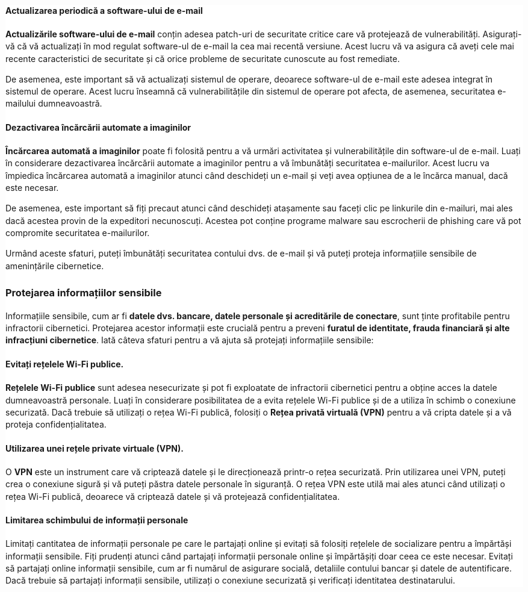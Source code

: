 #### **Actualizarea periodică a software-ului de e-mail**

**Actualizările software-ului de e-mail** conțin adesea patch-uri de securitate critice care vă protejează de vulnerabilități. Asigurați-vă că vă actualizați în mod regulat software-ul de e-mail la cea mai recentă versiune. Acest lucru vă va asigura că aveți cele mai recente caracteristici de securitate și că orice probleme de securitate cunoscute au fost remediate.

De asemenea, este important să vă actualizați sistemul de operare, deoarece software-ul de e-mail este adesea integrat în sistemul de operare. Acest lucru înseamnă că vulnerabilitățile din sistemul de operare pot afecta, de asemenea, securitatea e-mailului dumneavoastră.

#### **Dezactivarea încărcării automate a imaginilor**

**Încărcarea automată a imaginilor** poate fi folosită pentru a vă urmări activitatea și vulnerabilitățile din software-ul de e-mail. Luați în considerare dezactivarea încărcării automate a imaginilor pentru a vă îmbunătăți securitatea e-mailurilor. Acest lucru va împiedica încărcarea automată a imaginilor atunci când deschideți un e-mail și veți avea opțiunea de a le încărca manual, dacă este necesar.

De asemenea, este important să fiți precaut atunci când deschideți atașamente sau faceți clic pe linkurile din e-mailuri, mai ales dacă acestea provin de la expeditori necunoscuți. Acestea pot conține programe malware sau escrocherii de phishing care vă pot compromite securitatea e-mailurilor.

Urmând aceste sfaturi, puteți îmbunătăți securitatea contului dvs. de e-mail și vă puteți proteja informațiile sensibile de amenințările cibernetice.

### **Protejarea informațiilor sensibile**

Informațiile sensibile, cum ar fi **datele dvs. bancare, datele personale și acreditările de conectare**, sunt ținte profitabile pentru infractorii cibernetici. Protejarea acestor informații este crucială pentru a preveni **furatul de identitate, frauda financiară și alte infracțiuni cibernetice**. Iată câteva sfaturi pentru a vă ajuta să protejați informațiile sensibile:

#### **Evitați rețelele Wi-Fi publice**.

**Rețelele Wi-Fi publice** sunt adesea nesecurizate și pot fi exploatate de infractorii cibernetici pentru a obține acces la datele dumneavoastră personale. Luați în considerare posibilitatea de a evita rețelele Wi-Fi publice și de a utiliza în schimb o conexiune securizată. Dacă trebuie să utilizați o rețea Wi-Fi publică, folosiți o **Rețea privată virtuală (VPN)** pentru a vă cripta datele și a vă proteja confidențialitatea.

#### **Utilizarea unei rețele private virtuale (VPN)**.

O **VPN** este un instrument care vă criptează datele și le direcționează printr-o rețea securizată. Prin utilizarea unei VPN, puteți crea o conexiune sigură și vă puteți păstra datele personale în siguranță. O rețea VPN este utilă mai ales atunci când utilizați o rețea Wi-Fi publică, deoarece vă criptează datele și vă protejează confidențialitatea.

#### **Limitarea schimbului de informații personale**

Limitați cantitatea de informații personale pe care le partajați online și evitați să folosiți rețelele de socializare pentru a împărtăși informații sensibile. Fiți prudenți atunci când partajați informații personale online și împărtășiți doar ceea ce este necesar. Evitați să partajați online informații sensibile, cum ar fi numărul de asigurare socială, detaliile contului bancar și datele de autentificare. Dacă trebuie să partajați informații sensibile, utilizați o conexiune securizată și verificați identitatea destinatarului.
